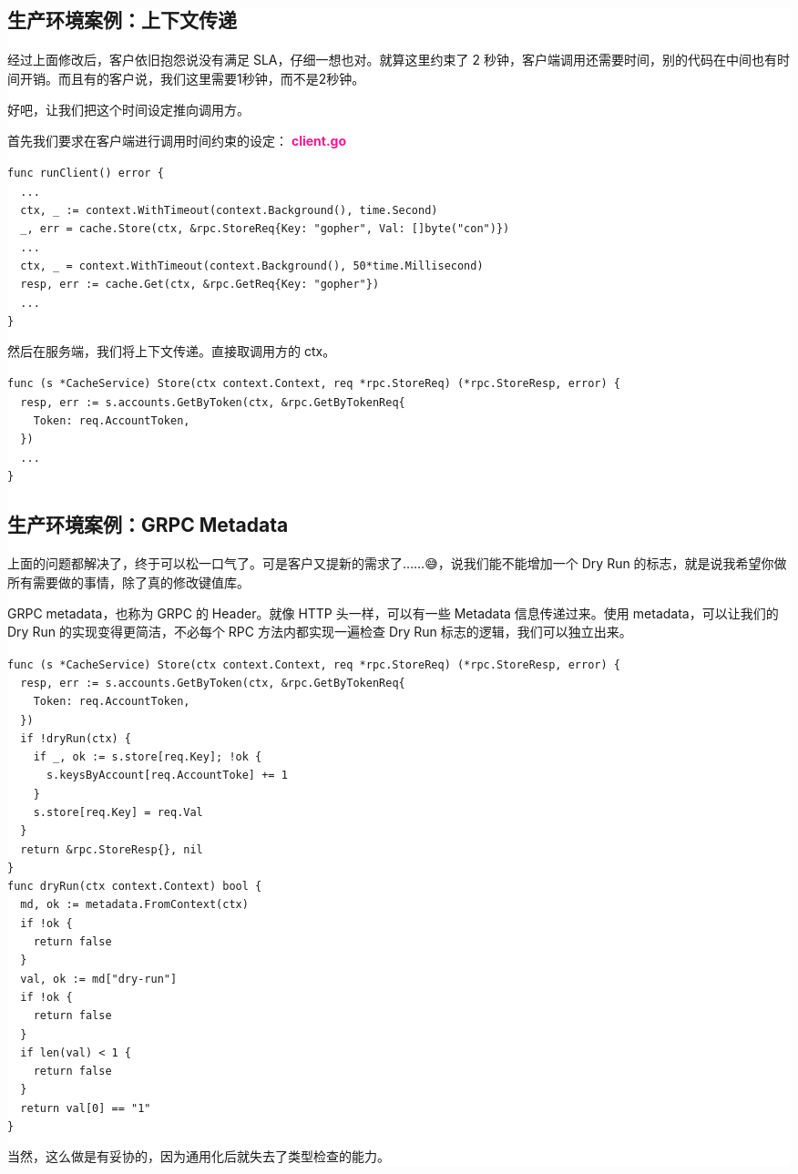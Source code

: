 ## 生产环境案例：上下文传递
经过上面修改后，客户依旧抱怨说没有满足 SLA，仔细一想也对。就算这里约束了 2 秒钟，客户端调用还需要时间，别的代码在中间也有时间开销。而且有的客户说，我们这里需要1秒钟，而不是2秒钟。

好吧，让我们把这个时间设定推向调用方。

首先我们要求在客户端进行调用时间约束的设定：
<font color=DeepPink>**client.go**</font>
```
func runClient() error {
  ...
  ctx, _ := context.WithTimeout(context.Background(), time.Second)
  _, err = cache.Store(ctx, &rpc.StoreReq{Key: "gopher", Val: []byte("con")})
  ...
  ctx, _ = context.WithTimeout(context.Background(), 50*time.Millisecond)
  resp, err := cache.Get(ctx, &rpc.GetReq{Key: "gopher"})
  ...
}
```
然后在服务端，我们将上下文传递。直接取调用方的 ctx。
```
func (s *CacheService) Store(ctx context.Context, req *rpc.StoreReq) (*rpc.StoreResp, error) {
  resp, err := s.accounts.GetByToken(ctx, &rpc.GetByTokenReq{
    Token: req.AccountToken,
  })
  ...
}
```

## 生产环境案例：GRPC Metadata
上面的问题都解决了，终于可以松一口气了。可是客户又提新的需求了……😅，说我们能不能增加一个 Dry Run 的标志，就是说我希望你做所有需要做的事情，除了真的修改键值库。

GRPC metadata，也称为 GRPC 的 Header。就像 HTTP 头一样，可以有一些 Metadata 信息传递过来。使用 metadata，可以让我们的 Dry Run 的实现变得更简洁，不必每个 RPC 方法内都实现一遍检查 Dry Run 标志的逻辑，我们可以独立出来。
```
func (s *CacheService) Store(ctx context.Context, req *rpc.StoreReq) (*rpc.StoreResp, error) {
  resp, err := s.accounts.GetByToken(ctx, &rpc.GetByTokenReq{
    Token: req.AccountToken,
  })
  if !dryRun(ctx) {
    if _, ok := s.store[req.Key]; !ok {
      s.keysByAccount[req.AccountToke] += 1
    }
    s.store[req.Key] = req.Val
  }
  return &rpc.StoreResp{}, nil
}
func dryRun(ctx context.Context) bool {
  md, ok := metadata.FromContext(ctx)
  if !ok {
    return false
  }
  val, ok := md["dry-run"]
  if !ok {
    return false
  }
  if len(val) < 1 {
    return false
  }
  return val[0] == "1"
}
```
当然，这么做是有妥协的，因为通用化后就失去了类型检查的能力。
